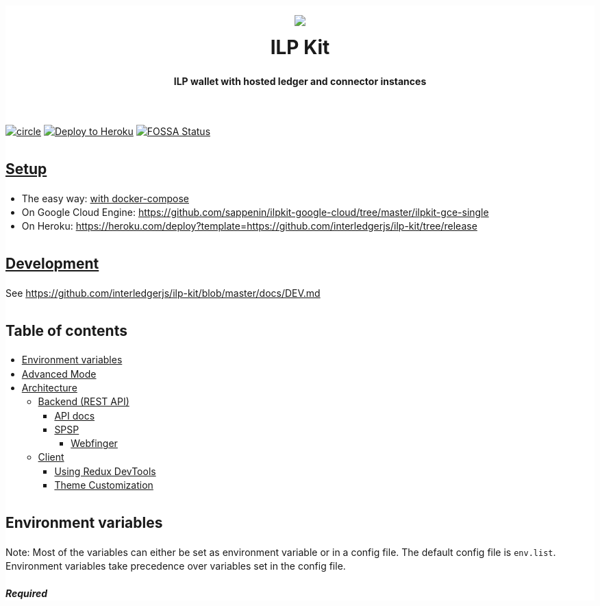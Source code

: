 <h1 align="center">
  <a href="https://interledger.org"><img src="https://interledger.org/assets/ilp_logo.svg" width="150"></a>
  <br>
  ILP Kit
</h1>

<h4 align="center">
ILP wallet with hosted ledger and connector instances
</h4>

<br>

[![circle][circle-image]][circle-url] [![Deploy to Heroku][heroku-deploy-image]][heroku-deploy-url] [![FOSSA Status][fossa-image]][fossa-url]


[heroku-deploy-image]: https://www.herokucdn.com/deploy/button.svg
[heroku-deploy-url]: https://heroku.com/deploy?template=https://github.com/interledgerjs/ilp-kit/tree/release
[circle-image]: https://circleci.com/gh/interledgerjs/ilp-kit.svg?style=shield&circle-token=65d802e1ea641aabcc95f8d28f2c6ade577716a9
[circle-url]: https://circleci.com/gh/interledgerjs/ilp-kit
[fossa-image]: https://app.fossa.io/api/projects/git%2Bhttps%3A%2F%2Fgithub.com%2Finterledgerjs%2Filp-kit.svg?type=small
[fossa-url]: https://app.fossa.io/projects/git%2Bhttps%3A%2F%2Fgithub.com%2Finterledgerjs%2Filp-kit?ref=badge_shield


## [Setup](https://github.com/interledgerjs/ilp-kit/blob/master/docs/SETUP.md)

* The easy way: [with docker-compose](https://github.com/interledgerjs/ilp-kit-docker-compose)
* On Google Cloud Engine: https://github.com/sappenin/ilpkit-google-cloud/tree/master/ilpkit-gce-single
* On Heroku: https://heroku.com/deploy?template=https://github.com/interledgerjs/ilp-kit/tree/release

## [Development](https://github.com/interledgerjs/ilp-kit/blob/master/docs/DEV.md)

See https://github.com/interledgerjs/ilp-kit/blob/master/docs/DEV.md

## Table of contents

- [Environment variables](#environment-variables)
- [Advanced Mode](#advanced-mode)
- [Architecture](#architecture)
  - [Backend (REST API)](#backend-rest-api)
    - [API docs](#api-docs)
    - [SPSP](#spsp)
      - [Webfinger](#webfinger)
  - [Client](#client)
    - [Using Redux DevTools](#using-redux-devtools)
    - [Theme Customization](#theme-customization)

## Environment variables

Note: Most of the variables can either be set as environment variable or in a config file. The default config file is `env.list`. Environment variables take precedence over variables set in the config file.

##### Required
